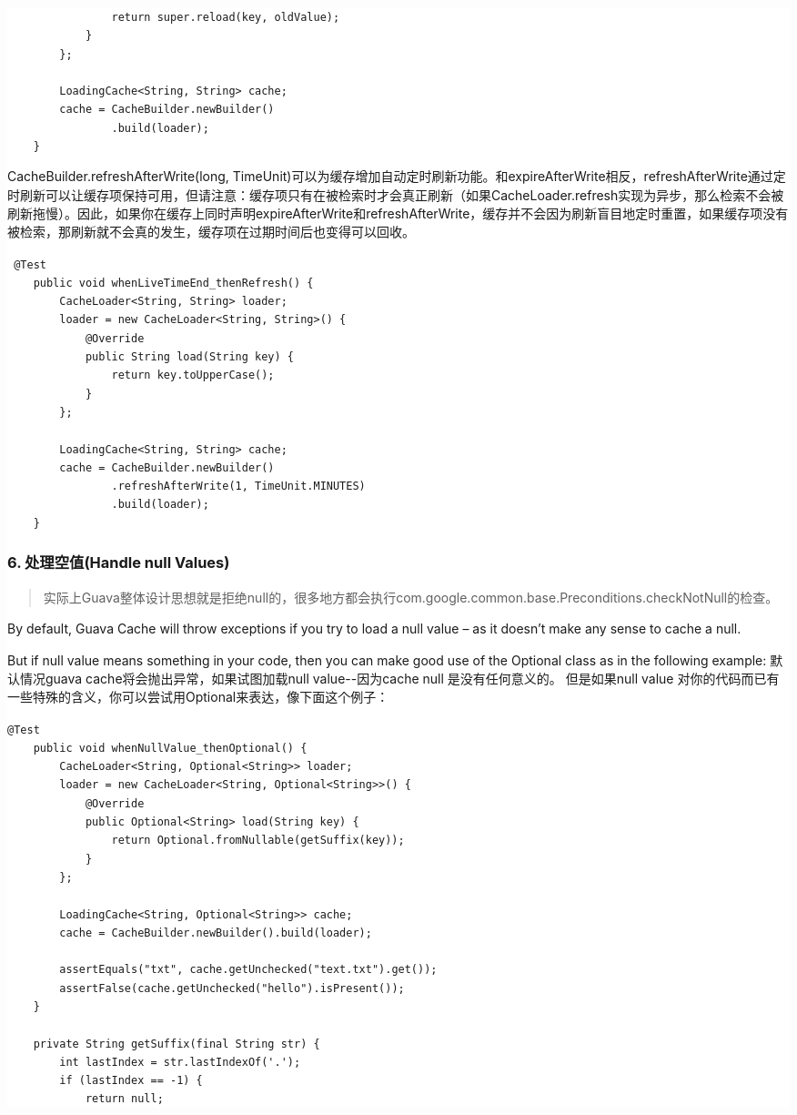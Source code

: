 ```
                return super.reload(key, oldValue);
            }
        };

        LoadingCache<String, String> cache;
        cache = CacheBuilder.newBuilder()
                .build(loader);
    }

```

CacheBuilder.refreshAfterWrite(long, TimeUnit)可以为缓存增加自动定时刷新功能。和expireAfterWrite相反，refreshAfterWrite通过定时刷新可以让缓存项保持可用，但请注意：缓存项只有在被检索时才会真正刷新（如果CacheLoader.refresh实现为异步，那么检索不会被刷新拖慢）。因此，如果你在缓存上同时声明expireAfterWrite和refreshAfterWrite，缓存并不会因为刷新盲目地定时重置，如果缓存项没有被检索，那刷新就不会真的发生，缓存项在过期时间后也变得可以回收。

```
 @Test
    public void whenLiveTimeEnd_thenRefresh() {
        CacheLoader<String, String> loader;
        loader = new CacheLoader<String, String>() {
            @Override
            public String load(String key) {
                return key.toUpperCase();
            }
        };

        LoadingCache<String, String> cache;
        cache = CacheBuilder.newBuilder()
                .refreshAfterWrite(1, TimeUnit.MINUTES)
                .build(loader);
    }
```

### 6. 处理空值(Handle null Values)
>实际上Guava整体设计思想就是拒绝null的，很多地方都会执行com.google.common.base.Preconditions.checkNotNull的检查。 

By default, Guava Cache will throw exceptions if you try to load a null value – as it doesn’t make any sense to cache a null.

But if null value means something in your code, then you can make good use of the Optional class as in the following example:
默认情况guava cache将会抛出异常，如果试图加载null value--因为cache null 是没有任何意义的。
但是如果null value 对你的代码而已有一些特殊的含义，你可以尝试用Optional来表达，像下面这个例子：

```
@Test
    public void whenNullValue_thenOptional() {
        CacheLoader<String, Optional<String>> loader;
        loader = new CacheLoader<String, Optional<String>>() {
            @Override
            public Optional<String> load(String key) {
                return Optional.fromNullable(getSuffix(key));
            }
        };

        LoadingCache<String, Optional<String>> cache;
        cache = CacheBuilder.newBuilder().build(loader);

        assertEquals("txt", cache.getUnchecked("text.txt").get());
        assertFalse(cache.getUnchecked("hello").isPresent());
    }

    private String getSuffix(final String str) {
        int lastIndex = str.lastIndexOf('.');
        if (lastIndex == -1) {
            return null;
```